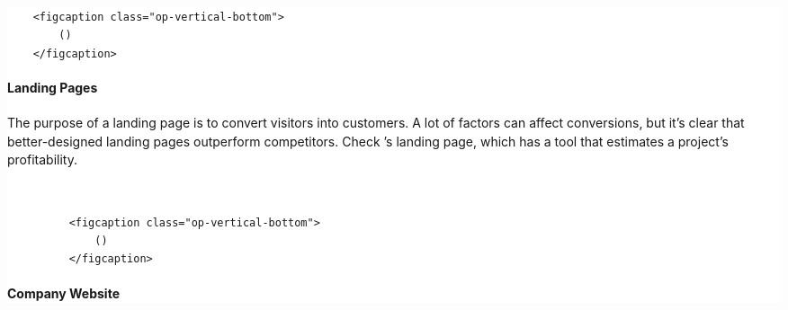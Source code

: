 	
		<figcaption class="op-vertical-bottom">
			()
		</figcaption>
	
</figure>


<h4 id="landing-pages">Landing Pages</h4>

<p>The purpose of a landing page is to convert visitors into customers. A lot of factors can affect conversions, but it’s clear that better-designed landing pages outperform competitors. Check ’s landing page, which has a tool that estimates a project’s profitability.</p>











<figure >
	<a href="https://cloud.netlifyusercontent.com/assets/344dbf88-fdf9-42bb-adb4-46f01eedd629/e87dc691-5cc6-4d58-bbfe-d9382effe5de/4-tilda-website-builder.png">
		<img
			srcset="https://res.cloudinary.com/indysigner/image/fetch/f_auto,q_auto/w_400/https://cloud.netlifyusercontent.com/assets/344dbf88-fdf9-42bb-adb4-46f01eedd629/e87dc691-5cc6-4d58-bbfe-d9382effe5de/4-tilda-website-builder.png 400w,
			        https://res.cloudinary.com/indysigner/image/fetch/f_auto,q_auto/w_800/https://cloud.netlifyusercontent.com/assets/344dbf88-fdf9-42bb-adb4-46f01eedd629/e87dc691-5cc6-4d58-bbfe-d9382effe5de/4-tilda-website-builder.png 800w,
			        https://res.cloudinary.com/indysigner/image/fetch/f_auto,q_auto/w_1200/https://cloud.netlifyusercontent.com/assets/344dbf88-fdf9-42bb-adb4-46f01eedd629/e87dc691-5cc6-4d58-bbfe-d9382effe5de/4-tilda-website-builder.png 1200w,
			        https://res.cloudinary.com/indysigner/image/fetch/f_auto,q_auto/w_1600/https://cloud.netlifyusercontent.com/assets/344dbf88-fdf9-42bb-adb4-46f01eedd629/e87dc691-5cc6-4d58-bbfe-d9382effe5de/4-tilda-website-builder.png 1600w,
			        https://res.cloudinary.com/indysigner/image/fetch/f_auto,q_auto/w_2000/https://cloud.netlifyusercontent.com/assets/344dbf88-fdf9-42bb-adb4-46f01eedd629/e87dc691-5cc6-4d58-bbfe-d9382effe5de/4-tilda-website-builder.png 2000w"
			src="https://res.cloudinary.com/indysigner/image/fetch/f_auto,q_auto/w_400/https://cloud.netlifyusercontent.com/assets/344dbf88-fdf9-42bb-adb4-46f01eedd629/e87dc691-5cc6-4d58-bbfe-d9382effe5de/4-tilda-website-builder.png"
			sizes="100vw"
			alt=""
		/>
	</a>

	
		<figcaption class="op-vertical-bottom">
			()
		</figcaption>
	
</figure>


<h4 id="company-website">Company Website</h4>
